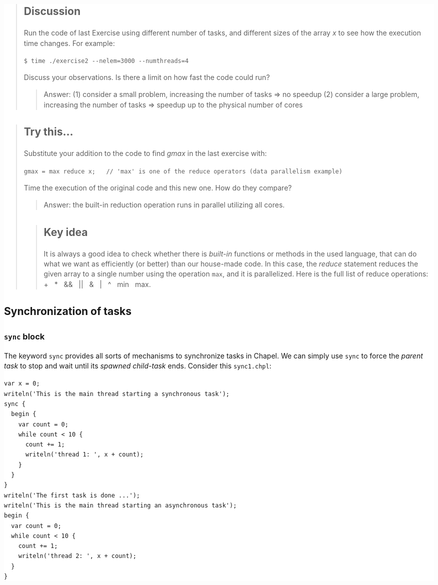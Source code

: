 > ## Discussion
> Run the code of last Exercise using different number of tasks, and different sizes of the array _x_ to
> see how the execution time changes. For example:
> ~~~ {.bash}
> $ time ./exercise2 --nelem=3000 --numthreads=4
> ~~~
>
> Discuss your observations. Is there a limit on how fast the code could run?
>
>> Answer: (1) consider a small problem, increasing the number of tasks => no speedup
>>         (2) consider a large problem, increasing the number of tasks => speedup up to the physical
>>             number of cores

> ## Try this...
> Substitute your addition to the code to find _gmax_ in the last exercise with:
> ~~~
> gmax = max reduce x;   // 'max' is one of the reduce operators (data parallelism example)
> ~~~
> Time the execution of the original code and this new one. How do they compare?
>
>> Answer: the built-in reduction operation runs in parallel utilizing all cores.
>
>> ## Key idea
>> It is always a good idea to check whether there is _built-in_ functions or methods in the used
>> language, that can do what we want as efficiently (or better) than our house-made code. In this case,
>> the _reduce_ statement reduces the given array to a single number using the operation `max`, and it is
>> parallelized. Here is the full list of reduce operations: + &nbsp; * &nbsp; && &nbsp; || &nbsp; &
>> &nbsp; | &nbsp; ^ &nbsp; min &nbsp; max.

## Synchronization of tasks
### `sync` block

The keyword `sync` provides all sorts of mechanisms to synchronize tasks in Chapel. We can simply use
`sync` to force the _parent task_ to stop and wait until its _spawned child-task_ ends. Consider this
`sync1.chpl`:

~~~
var x = 0;
writeln('This is the main thread starting a synchronous task');
sync {
  begin {
    var count = 0;
    while count < 10 {
      count += 1;
      writeln('thread 1: ', x + count);
    }
  }
}
writeln('The first task is done ...');
writeln('This is the main thread starting an asynchronous task');
begin {
  var count = 0;
  while count < 10 {
    count += 1;
    writeln('thread 2: ', x + count);
  }
}
~~~